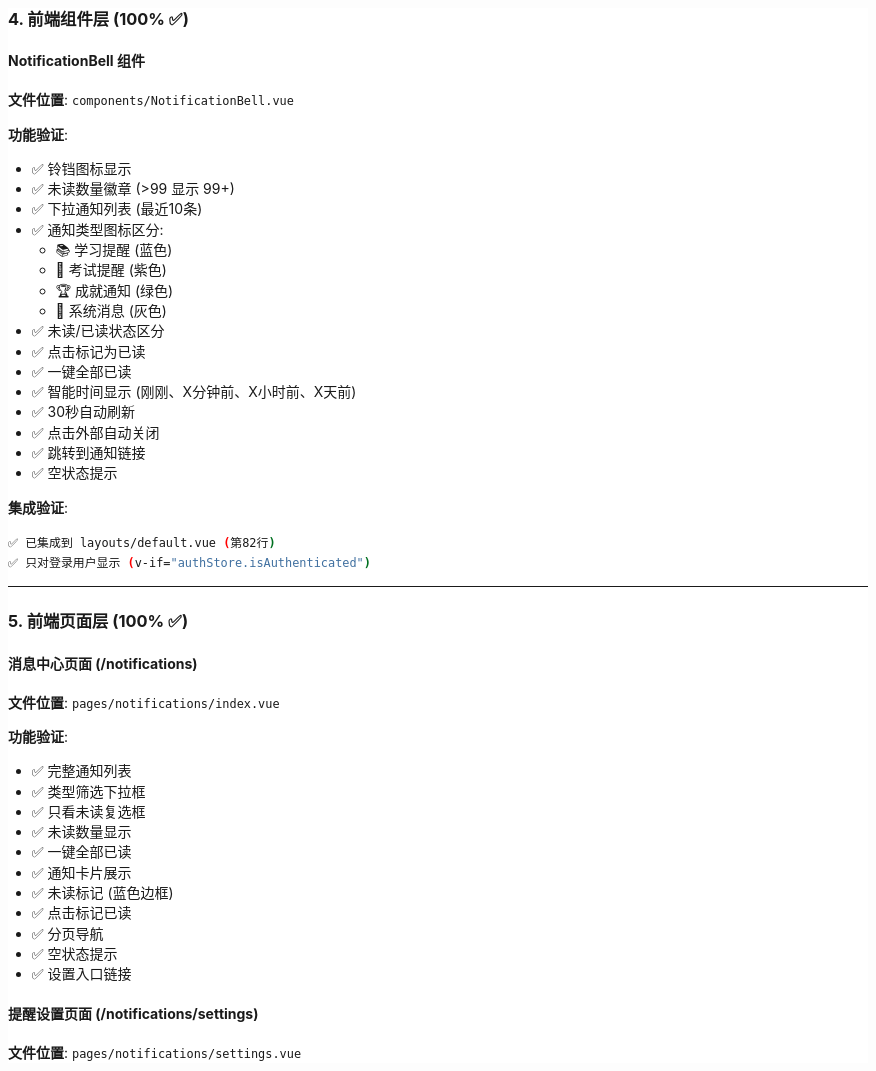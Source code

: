 
### 4. 前端组件层 (100% ✅)

#### NotificationBell 组件
**文件位置**: `components/NotificationBell.vue`

**功能验证**:
- ✅ 铃铛图标显示
- ✅ 未读数量徽章 (>99 显示 99+)
- ✅ 下拉通知列表 (最近10条)
- ✅ 通知类型图标区分:
  - 📚 学习提醒 (蓝色)
  - 📝 考试提醒 (紫色)
  - 🏆 成就通知 (绿色)
  - 🔔 系统消息 (灰色)
- ✅ 未读/已读状态区分
- ✅ 点击标记为已读
- ✅ 一键全部已读
- ✅ 智能时间显示 (刚刚、X分钟前、X小时前、X天前)
- ✅ 30秒自动刷新
- ✅ 点击外部自动关闭
- ✅ 跳转到通知链接
- ✅ 空状态提示

**集成验证**:
```bash
✅ 已集成到 layouts/default.vue (第82行)
✅ 只对登录用户显示 (v-if="authStore.isAuthenticated")
```

---

### 5. 前端页面层 (100% ✅)

#### 消息中心页面 (/notifications)
**文件位置**: `pages/notifications/index.vue`

**功能验证**:
- ✅ 完整通知列表
- ✅ 类型筛选下拉框
- ✅ 只看未读复选框
- ✅ 未读数量显示
- ✅ 一键全部已读
- ✅ 通知卡片展示
- ✅ 未读标记 (蓝色边框)
- ✅ 点击标记已读
- ✅ 分页导航
- ✅ 空状态提示
- ✅ 设置入口链接

#### 提醒设置页面 (/notifications/settings)
**文件位置**: `pages/notifications/settings.vue`
